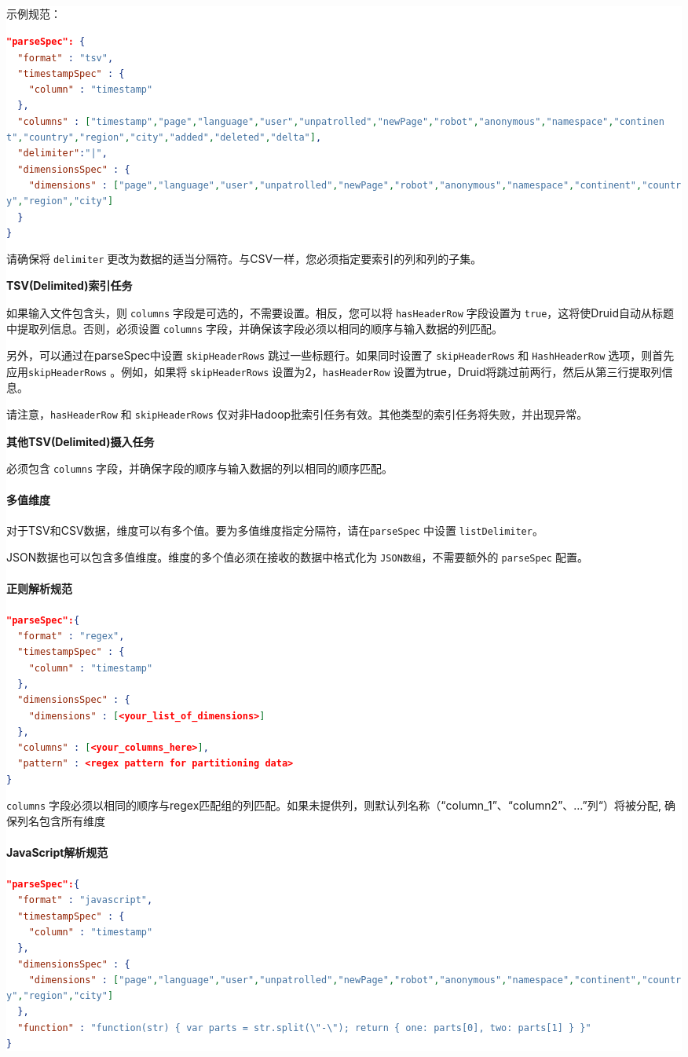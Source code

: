 示例规范：
```json
"parseSpec": {
  "format" : "tsv",
  "timestampSpec" : {
    "column" : "timestamp"
  },
  "columns" : ["timestamp","page","language","user","unpatrolled","newPage","robot","anonymous","namespace","continent","country","region","city","added","deleted","delta"],
  "delimiter":"|",
  "dimensionsSpec" : {
    "dimensions" : ["page","language","user","unpatrolled","newPage","robot","anonymous","namespace","continent","country","region","city"]
  }
}
```
请确保将 `delimiter` 更改为数据的适当分隔符。与CSV一样，您必须指定要索引的列和列的子集。

**TSV(Delimited)索引任务**

如果输入文件包含头，则 `columns` 字段是可选的，不需要设置。相反，您可以将 `hasHeaderRow` 字段设置为 `true`，这将使Druid自动从标题中提取列信息。否则，必须设置 `columns` 字段，并确保该字段必须以相同的顺序与输入数据的列匹配。

另外，可以通过在parseSpec中设置 `skipHeaderRows` 跳过一些标题行。如果同时设置了 `skipHeaderRows` 和 `HashHeaderRow` 选项，则首先应用`skipHeaderRows` 。例如，如果将 `skipHeaderRows` 设置为2，`hasHeaderRow` 设置为true，Druid将跳过前两行，然后从第三行提取列信息。

请注意，`hasHeaderRow` 和 `skipHeaderRows` 仅对非Hadoop批索引任务有效。其他类型的索引任务将失败，并出现异常。

**其他TSV(Delimited)摄入任务**

必须包含 `columns` 字段，并确保字段的顺序与输入数据的列以相同的顺序匹配。

#### 多值维度

对于TSV和CSV数据，维度可以有多个值。要为多值维度指定分隔符，请在`parseSpec` 中设置 `listDelimiter`。

JSON数据也可以包含多值维度。维度的多个值必须在接收的数据中格式化为 `JSON数组`，不需要额外的 `parseSpec` 配置。

#### 正则解析规范
```json
"parseSpec":{
  "format" : "regex",
  "timestampSpec" : {
    "column" : "timestamp"
  },
  "dimensionsSpec" : {
    "dimensions" : [<your_list_of_dimensions>]
  },
  "columns" : [<your_columns_here>],
  "pattern" : <regex pattern for partitioning data>
}
```

`columns` 字段必须以相同的顺序与regex匹配组的列匹配。如果未提供列，则默认列名称（“column_1”、“column2”、…”列“）将被分配, 确保列名包含所有维度

#### JavaScript解析规范
```json
"parseSpec":{
  "format" : "javascript",
  "timestampSpec" : {
    "column" : "timestamp"
  },
  "dimensionsSpec" : {
    "dimensions" : ["page","language","user","unpatrolled","newPage","robot","anonymous","namespace","continent","country","region","city"]
  },
  "function" : "function(str) { var parts = str.split(\"-\"); return { one: parts[0], two: parts[1] } }"
}
```